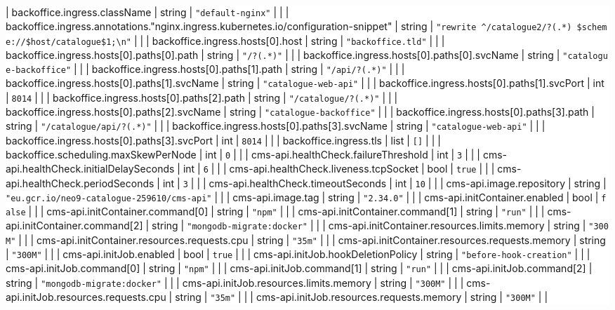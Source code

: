 | backoffice.ingress.className | string | `"default-nginx"` |  |
| backoffice.ingress.annotations."nginx.ingress.kubernetes.io/configuration-snippet" | string | `"rewrite ^/catalogue2/?(.*) $scheme://$host/catalogue$1;\n"` |  |
| backoffice.ingress.hosts[0].host | string | `"backoffice.tld"` |  |
| backoffice.ingress.hosts[0].paths[0].path | string | `"/?(.*)"` |  |
| backoffice.ingress.hosts[0].paths[0].svcName | string | `"catalogue-backoffice"` |  |
| backoffice.ingress.hosts[0].paths[1].path | string | `"/api/?(.*)"` |  |
| backoffice.ingress.hosts[0].paths[1].svcName | string | `"catalogue-web-api"` |  |
| backoffice.ingress.hosts[0].paths[1].svcPort | int | `8014` |  |
| backoffice.ingress.hosts[0].paths[2].path | string | `"/catalogue/?(.*)"` |  |
| backoffice.ingress.hosts[0].paths[2].svcName | string | `"catalogue-backoffice"` |  |
| backoffice.ingress.hosts[0].paths[3].path | string | `"/catalogue/api/?(.*)"` |  |
| backoffice.ingress.hosts[0].paths[3].svcName | string | `"catalogue-web-api"` |  |
| backoffice.ingress.hosts[0].paths[3].svcPort | int | `8014` |  |
| backoffice.ingress.tls | list | `[]` |  |
| backoffice.scheduling.maxSkewPerNode | int | `0` |  |
| cms-api.healthCheck.failureThreshold | int | `3` |  |
| cms-api.healthCheck.initialDelaySeconds | int | `6` |  |
| cms-api.healthCheck.liveness.tcpSocket | bool | `true` |  |
| cms-api.healthCheck.periodSeconds | int | `3` |  |
| cms-api.healthCheck.timeoutSeconds | int | `10` |  |
| cms-api.image.repository | string | `"eu.gcr.io/neo9-catalogue-259610/cms-api"` |  |
| cms-api.image.tag | string | `"2.34.0"` |  |
| cms-api.initContainer.enabled | bool | `false` |  |
| cms-api.initContainer.command[0] | string | `"npm"` |  |
| cms-api.initContainer.command[1] | string | `"run"` |  |
| cms-api.initContainer.command[2] | string | `"mongodb-migrate:docker"` |  |
| cms-api.initContainer.resources.limits.memory | string | `"300M"` |  |
| cms-api.initContainer.resources.requests.cpu | string | `"35m"` |  |
| cms-api.initContainer.resources.requests.memory | string | `"300M"` |  |
| cms-api.initJob.enabled | bool | `true` |  |
| cms-api.initJob.hookDeletionPolicy | string | `"before-hook-creation"` |  |
| cms-api.initJob.command[0] | string | `"npm"` |  |
| cms-api.initJob.command[1] | string | `"run"` |  |
| cms-api.initJob.command[2] | string | `"mongodb-migrate:docker"` |  |
| cms-api.initJob.resources.limits.memory | string | `"300M"` |  |
| cms-api.initJob.resources.requests.cpu | string | `"35m"` |  |
| cms-api.initJob.resources.requests.memory | string | `"300M"` |  |
